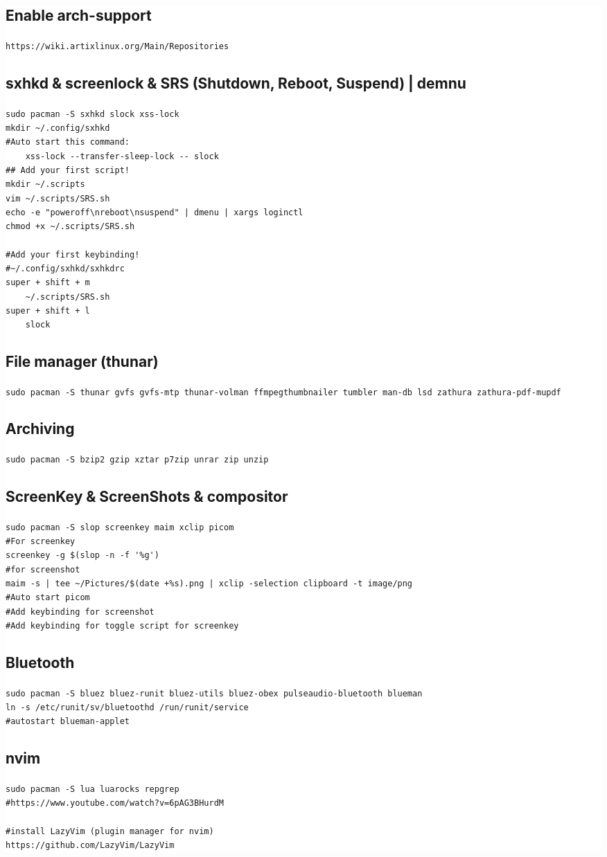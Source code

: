 ## Enable arch-support
```
https://wiki.artixlinux.org/Main/Repositories
```

## sxhkd & screenlock & SRS (Shutdown, Reboot, Suspend) | demnu
```shell
sudo pacman -S sxhkd slock xss-lock
mkdir ~/.config/sxhkd
#Auto start this command:
	xss-lock --transfer-sleep-lock -- slock
## Add your first script!
mkdir ~/.scripts
vim ~/.scripts/SRS.sh
echo -e "poweroff\nreboot\nsuspend" | dmenu | xargs loginctl
chmod +x ~/.scripts/SRS.sh

#Add your first keybinding!
#~/.config/sxhkd/sxhkdrc
super + shift + m
	~/.scripts/SRS.sh
super + shift + l
	slock
```

## File manager (thunar)
```shell
sudo pacman -S thunar gvfs gvfs-mtp thunar-volman ffmpegthumbnailer tumbler man-db lsd zathura zathura-pdf-mupdf 
```
## Archiving
```shell
sudo pacman -S bzip2 gzip xztar p7zip unrar zip unzip
```
## ScreenKey & ScreenShots & compositor
```shell
sudo pacman -S slop screenkey maim xclip picom
#For screenkey
screenkey -g $(slop -n -f '%g')
#for screenshot
maim -s | tee ~/Pictures/$(date +%s).png | xclip -selection clipboard -t image/png
#Auto start picom
#Add keybinding for screenshot
#Add keybinding for toggle script for screenkey
```
## Bluetooth
```shell
sudo pacman -S bluez bluez-runit bluez-utils bluez-obex pulseaudio-bluetooth blueman
ln -s /etc/runit/sv/bluetoothd /run/runit/service
#autostart blueman-applet
```
## nvim
```shell
sudo pacman -S lua luarocks repgrep
#https://www.youtube.com/watch?v=6pAG3BHurdM

#install LazyVim (plugin manager for nvim)
https://github.com/LazyVim/LazyVim
```